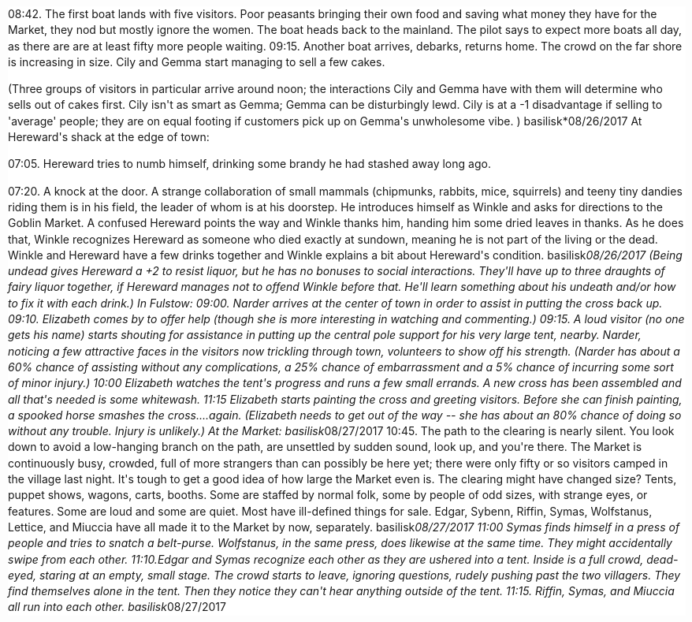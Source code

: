 08:42. The first boat lands with five visitors. Poor peasants bringing their own food and saving what money they have for the Market, they nod but mostly ignore the women. The boat heads back to the mainland. The pilot says to expect more boats all day, as there are are at least fifty more people waiting.
09:15. Another boat arrives, debarks, returns home. The crowd on the far shore is increasing in size. Cily and Gemma start managing to sell a few cakes.

(Three groups of visitors in particular arrive around noon; the interactions Cily and Gemma have with them will determine who sells out of cakes first. Cily isn't as smart as Gemma; Gemma can be disturbingly lewd. Cily is at a -1 disadvantage if selling to 'average' people; they are on equal footing if customers pick up on Gemma's unwholesome vibe. )
basilisk\*08/26/2017
At Hereward's shack at the edge of town:

07:05. Hereward tries to numb himself, drinking some brandy he had stashed away long ago.

07:20. A knock at the door. A strange collaboration of small mammals (chipmunks, rabbits, mice, squirrels) and teeny tiny dandies riding them is in his field, the leader of whom is at his doorstep. He introduces himself as Winkle and asks for directions to the Goblin Market. A confused Hereward points the way and Winkle thanks him, handing him some dried leaves in thanks. As he does that, Winkle recognizes Hereward as someone who died exactly at sundown, meaning he is not part of the living or the dead. Winkle and Hereward have a few drinks together and Winkle explains a bit about Hereward's condition.
basilisk*08/26/2017
(Being undead gives Hereward a +2 to resist liquor, but he has no bonuses to social interactions. They'll have up to three draughts of fairy liquor together, if Hereward manages not to offend Winkle before that. He'll learn something about his undeath and/or how to fix it with each drink.)
In Fulstow:
09:00. Narder arrives at the center of town in order to assist in putting the cross back up.
09:10. Elizabeth comes by to offer help (though she is more interesting in watching and commenting.)
09:15. A loud visitor (no one gets his name) starts shouting for assistance in putting up the central pole support for his very large tent, nearby. Narder, noticing a few attractive faces in the visitors now trickling through town, volunteers to show off his strength.
(Narder has about a 60% chance of assisting without any complications, a 25% chance of embarrassment and a 5% chance of incurring some sort of minor injury.)
10:00 Elizabeth watches the tent's progress and runs a few small errands. A new cross has been assembled and all that's needed is some whitewash.
11:15 Elizabeth starts painting the cross and greeting visitors. Before she can finish painting, a spooked horse smashes the cross....again.
(Elizabeth needs to get out of the way -- she has about an 80% chance of doing so without any trouble. Injury is unlikely.)
At the Market:
basilisk*08/27/2017
10:45. The path to the clearing is nearly silent. You look down to avoid a low-hanging branch on the path, are unsettled by sudden sound, look up, and you're there. The Market is continuously busy, crowded, full of more strangers than can possibly be here yet; there were only fifty or so visitors camped in the village last night. It's tough to get a good idea of how large the Market even is. The clearing might have changed size?
Tents, puppet shows, wagons, carts, booths. Some are staffed by normal folk, some by people of odd sizes, with strange eyes, or features. Some are loud and some are quiet. Most have ill-defined things for sale.
Edgar, Sybenn, Riffin, Symas, Wolfstanus, Lettice, and Miuccia have all made it to the Market by now, separately.
basilisk*08/27/2017
11:00 Symas finds himself in a press of people and tries to snatch a belt-purse. Wolfstanus, in the same press, does likewise at the same time. They might accidentally swipe from each other.
11:10.Edgar and Symas recognize each other as they are ushered into a tent. Inside is a full crowd, dead-eyed, staring at an empty, small stage. The crowd starts to leave, ignoring questions, rudely pushing past the two villagers. They find themselves alone in the tent. Then they notice they can't hear anything outside of the tent.
11:15. Riffin, Symas, and Miuccia all run into each other.
basilisk*08/27/2017